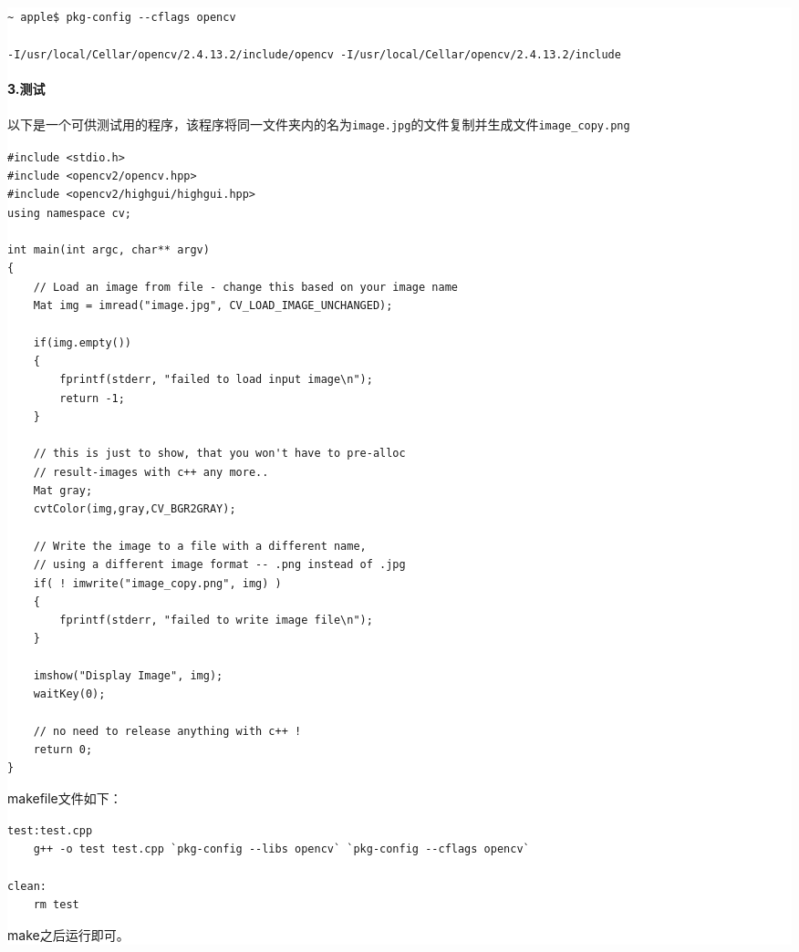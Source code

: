 ```
~ apple$ pkg-config --cflags opencv

-I/usr/local/Cellar/opencv/2.4.13.2/include/opencv -I/usr/local/Cellar/opencv/2.4.13.2/include
```

#### 3.测试
以下是一个可供测试用的程序，该程序将同一文件夹内的名为`image.jpg`的文件复制并生成文件`image_copy.png`
```
#include <stdio.h>
#include <opencv2/opencv.hpp>
#include <opencv2/highgui/highgui.hpp>
using namespace cv;

int main(int argc, char** argv)
{   
    // Load an image from file - change this based on your image name
    Mat img = imread("image.jpg", CV_LOAD_IMAGE_UNCHANGED);

    if(img.empty())
    {
        fprintf(stderr, "failed to load input image\n");
        return -1;
    }

    // this is just to show, that you won't have to pre-alloc
    // result-images with c++ any more..
    Mat gray;
    cvtColor(img,gray,CV_BGR2GRAY);

    // Write the image to a file with a different name,
    // using a different image format -- .png instead of .jpg
    if( ! imwrite("image_copy.png", img) )
    {
        fprintf(stderr, "failed to write image file\n");
    }

    imshow("Display Image", img);
    waitKey(0);

    // no need to release anything with c++ !   
    return 0;
}
```
makefile文件如下：
```
test:test.cpp
	g++ -o test test.cpp `pkg-config --libs opencv` `pkg-config --cflags opencv` 

clean:
	rm test
```
make之后运行即可。
